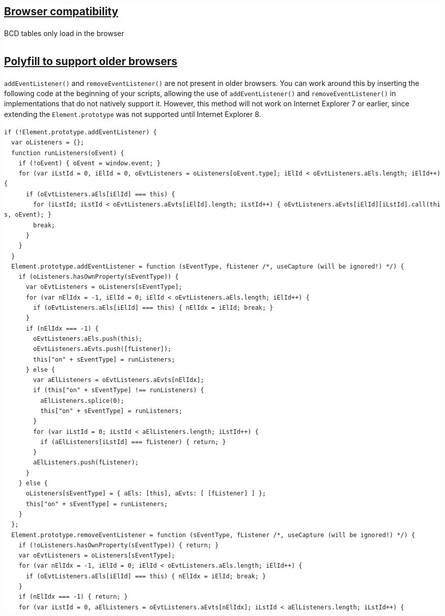[Browser compatibility](#browser_compatibility "Permalink to Browser compatibility")
------------------------------------------------------------------------------------

BCD tables only load in the browser

[Polyfill to support older browsers](#polyfill_to_support_older_browsers "Permalink to Polyfill to support older browsers")
---------------------------------------------------------------------------------------------------------------------------

`addEventListener()` and `removeEventListener()` are not present in older browsers. You can work around this by inserting the following code at the beginning of your scripts, allowing the use of `addEventListener()` and `removeEventListener()` in implementations that do not natively support it. However, this method will not work on Internet Explorer 7 or earlier, since extending the `Element.prototype` was not supported until Internet Explorer 8.

    if (!Element.prototype.addEventListener) {
      var oListeners = {};
      function runListeners(oEvent) {
        if (!oEvent) { oEvent = window.event; }
        for (var iLstId = 0, iElId = 0, oEvtListeners = oListeners[oEvent.type]; iElId < oEvtListeners.aEls.length; iElId++) {
          if (oEvtListeners.aEls[iElId] === this) {
            for (iLstId; iLstId < oEvtListeners.aEvts[iElId].length; iLstId++) { oEvtListeners.aEvts[iElId][iLstId].call(this, oEvent); }
            break;
          }
        }
      }
      Element.prototype.addEventListener = function (sEventType, fListener /*, useCapture (will be ignored!) */) {
        if (oListeners.hasOwnProperty(sEventType)) {
          var oEvtListeners = oListeners[sEventType];
          for (var nElIdx = -1, iElId = 0; iElId < oEvtListeners.aEls.length; iElId++) {
            if (oEvtListeners.aEls[iElId] === this) { nElIdx = iElId; break; }
          }
          if (nElIdx === -1) {
            oEvtListeners.aEls.push(this);
            oEvtListeners.aEvts.push([fListener]);
            this["on" + sEventType] = runListeners;
          } else {
            var aElListeners = oEvtListeners.aEvts[nElIdx];
            if (this["on" + sEventType] !== runListeners) {
              aElListeners.splice(0);
              this["on" + sEventType] = runListeners;
            }
            for (var iLstId = 0; iLstId < aElListeners.length; iLstId++) {
              if (aElListeners[iLstId] === fListener) { return; }
            }
            aElListeners.push(fListener);
          }
        } else {
          oListeners[sEventType] = { aEls: [this], aEvts: [ [fListener] ] };
          this["on" + sEventType] = runListeners;
        }
      };
      Element.prototype.removeEventListener = function (sEventType, fListener /*, useCapture (will be ignored!) */) {
        if (!oListeners.hasOwnProperty(sEventType)) { return; }
        var oEvtListeners = oListeners[sEventType];
        for (var nElIdx = -1, iElId = 0; iElId < oEvtListeners.aEls.length; iElId++) {
          if (oEvtListeners.aEls[iElId] === this) { nElIdx = iElId; break; }
        }
        if (nElIdx === -1) { return; }
        for (var iLstId = 0, aElListeners = oEvtListeners.aEvts[nElIdx]; iLstId < aElListeners.length; iLstId++) {